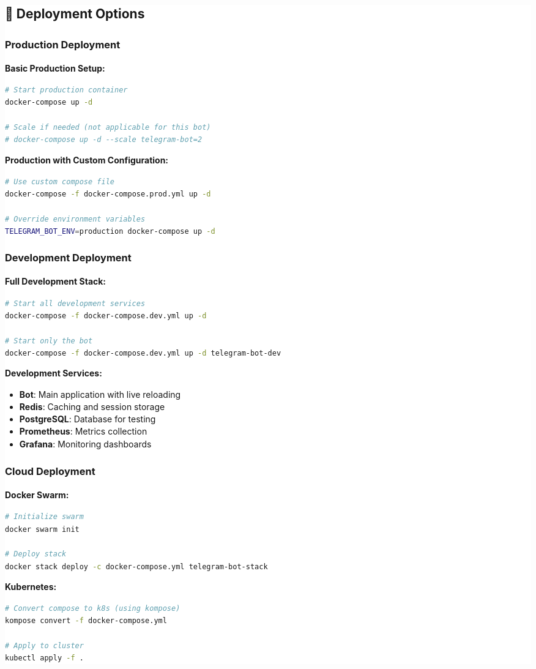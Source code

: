 ## 🎯 Deployment Options

### Production Deployment

**Basic Production Setup:**
```bash
# Start production container
docker-compose up -d

# Scale if needed (not applicable for this bot)
# docker-compose up -d --scale telegram-bot=2
```

**Production with Custom Configuration:**
```bash
# Use custom compose file
docker-compose -f docker-compose.prod.yml up -d

# Override environment variables
TELEGRAM_BOT_ENV=production docker-compose up -d
```

### Development Deployment

**Full Development Stack:**
```bash
# Start all development services
docker-compose -f docker-compose.dev.yml up -d

# Start only the bot
docker-compose -f docker-compose.dev.yml up -d telegram-bot-dev
```

**Development Services:**
- **Bot**: Main application with live reloading
- **Redis**: Caching and session storage
- **PostgreSQL**: Database for testing
- **Prometheus**: Metrics collection
- **Grafana**: Monitoring dashboards

### Cloud Deployment

**Docker Swarm:**
```bash
# Initialize swarm
docker swarm init

# Deploy stack
docker stack deploy -c docker-compose.yml telegram-bot-stack
```

**Kubernetes:**
```bash
# Convert compose to k8s (using kompose)
kompose convert -f docker-compose.yml

# Apply to cluster
kubectl apply -f .
```
